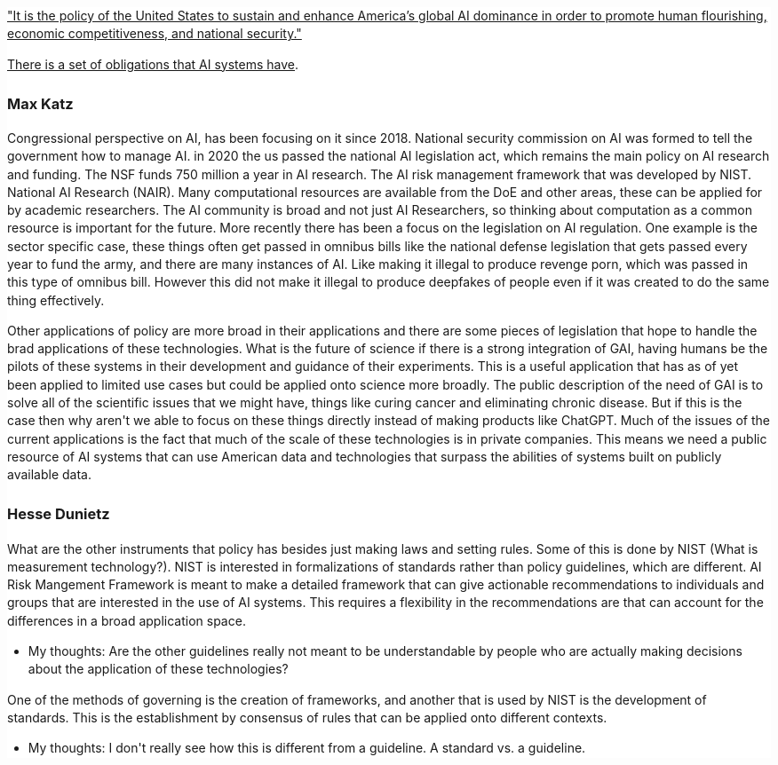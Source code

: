 ["It is the policy of the United States to sustain and enhance America’s global AI dominance in order to promote human flourishing, economic competitiveness, and national security."](https://www.whitehouse.gov/presidential-actions/2025/01/removing-barriers-to-american-leadership-in-artificial-intelligence/)

[There is a set of obligations that AI systems have](https://www.caidp.org/universal-guidelines-for-ai/).  

### Max Katz

Congressional perspective on AI, has been focusing on it since 2018. National security commission on AI was formed to tell the government how to manage AI. in 2020 the us passed the national AI legislation act, which remains the main policy on AI research and funding. The NSF funds 750 million a year in AI research. The AI risk management framework that was developed by NIST. National AI Research (NAIR). Many computational resources are available from the DoE and other areas, these can be applied for by academic researchers. The AI community is broad and not just AI Researchers, so thinking about computation as a common resource is important for the future. More recently there has been a focus on the legislation on AI regulation. One example is the sector specific case, these things often get passed in omnibus bills like the national defense legislation that gets passed every year to fund the army, and there are many instances of AI. Like making it illegal to produce revenge porn, which was passed in this type of omnibus bill. However this did not make it illegal to produce deepfakes of people even if it was created to do the same thing effectively. 

Other applications of policy are more broad in their applications and there are some pieces of legislation that hope to handle the brad applications of these technologies. What is the future of science if there is a strong integration of GAI, having humans be the pilots of these systems in their development and guidance of their experiments. This is a useful application that has as of yet been applied to limited use cases but could be applied onto science more broadly. The public description of the need of GAI is to solve all of the scientific issues that we might have, things like curing cancer and eliminating chronic disease. But if this is the case then why aren't we able to focus on these things directly instead of making products like ChatGPT. Much of the issues of the current applications is the fact that much of the scale of these technologies is in private companies. This means we need a public resource of AI systems that can use American data and technologies that surpass the abilities of systems built on publicly available data. 

### Hesse Dunietz

What are the other instruments that policy has besides just making laws and setting rules. Some of this is done by NIST (What is measurement technology?). NIST is interested in formalizations of standards rather than policy guidelines, which are different. AI Risk Mangement Framework is meant to make a detailed framework that can give actionable recommendations to individuals and groups that are interested in the use of AI systems. This requires a flexibility in the recommendations are that can account for the differences in a broad application space. 

- My thoughts: Are the other guidelines really not meant to be understandable by people who are actually making decisions about the application of these technologies? 

One of the methods of governing is the creation of frameworks, and another that is used by NIST is the development of standards. This is the establishment by consensus of rules that can be applied onto different contexts. 

- My thoughts: I don't really see how this is different from a guideline. A standard vs. a guideline. 
